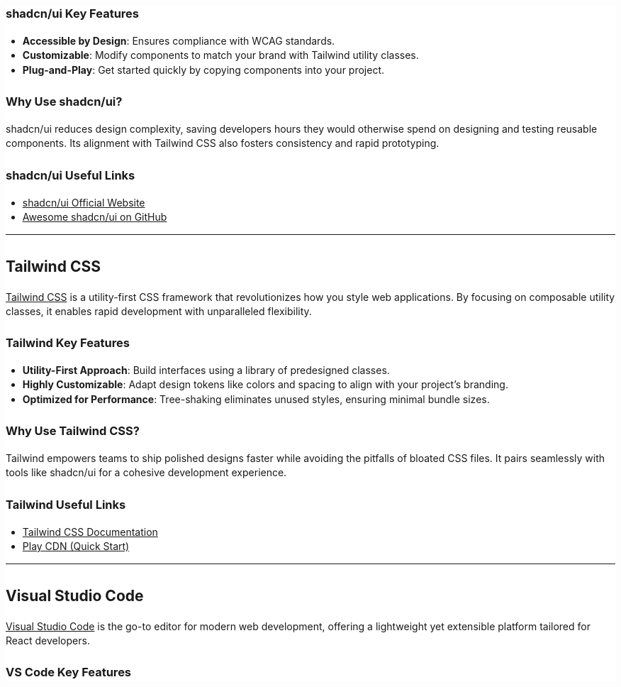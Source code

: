 ### shadcn/ui Key Features

- **Accessible by Design**: Ensures compliance with WCAG standards.
- **Customizable**: Modify components to match your brand with Tailwind utility classes.
- **Plug-and-Play**: Get started quickly by copying components into your project.

### Why Use shadcn/ui?

shadcn/ui reduces design complexity, saving developers hours they would otherwise spend on designing and testing reusable components. Its alignment with Tailwind CSS also fosters consistency and rapid prototyping.

### shadcn/ui Useful Links

- [shadcn/ui Official Website](https://ui.shadcn.com)
- [Awesome shadcn/ui on GitHub](https://github.com/birobirobiro/awesome-shadcn-ui)

---

## Tailwind CSS

[Tailwind CSS](https://tailwindcss.com) is a utility-first CSS framework that revolutionizes how you style web applications. By focusing on composable utility classes, it enables rapid development with unparalleled flexibility.

### Tailwind Key Features

- **Utility-First Approach**: Build interfaces using a library of predesigned classes.
- **Highly Customizable**: Adapt design tokens like colors and spacing to align with your project’s branding.
- **Optimized for Performance**: Tree-shaking eliminates unused styles, ensuring minimal bundle sizes.

### Why Use Tailwind CSS?

Tailwind empowers teams to ship polished designs faster while avoiding the pitfalls of bloated CSS files. It pairs seamlessly with tools like shadcn/ui for a cohesive development experience.

### Tailwind Useful Links

- [Tailwind CSS Documentation](https://tailwindcss.com/docs)
- [Play CDN (Quick Start)](https://play.tailwindcss.com/)

---

## Visual Studio Code

[Visual Studio Code](https://code.visualstudio.com) is the go-to editor for modern web development, offering a lightweight yet extensible platform tailored for React developers.

### VS Code Key Features
